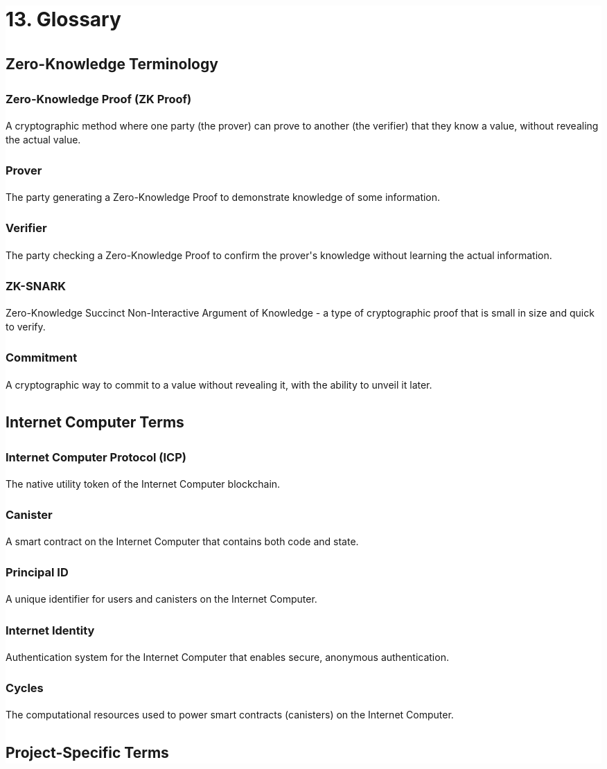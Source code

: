 
# 13. Glossary

## Zero-Knowledge Terminology

### Zero-Knowledge Proof (ZK Proof)

A cryptographic method where one party (the prover) can prove to another (the verifier) that they know a value, without revealing the actual value.

### Prover

The party generating a Zero-Knowledge Proof to demonstrate knowledge of some information.

### Verifier

The party checking a Zero-Knowledge Proof to confirm the prover's knowledge without learning the actual information.

### ZK-SNARK

Zero-Knowledge Succinct Non-Interactive Argument of Knowledge - a type of cryptographic proof that is small in size and quick to verify.

### Commitment

A cryptographic way to commit to a value without revealing it, with the ability to unveil it later.

## Internet Computer Terms

### Internet Computer Protocol (ICP)

The native utility token of the Internet Computer blockchain.

### Canister

A smart contract on the Internet Computer that contains both code and state.

### Principal ID

A unique identifier for users and canisters on the Internet Computer.

### Internet Identity

Authentication system for the Internet Computer that enables secure, anonymous authentication.

### Cycles

The computational resources used to power smart contracts (canisters) on the Internet Computer.

## Project-Specific Terms
